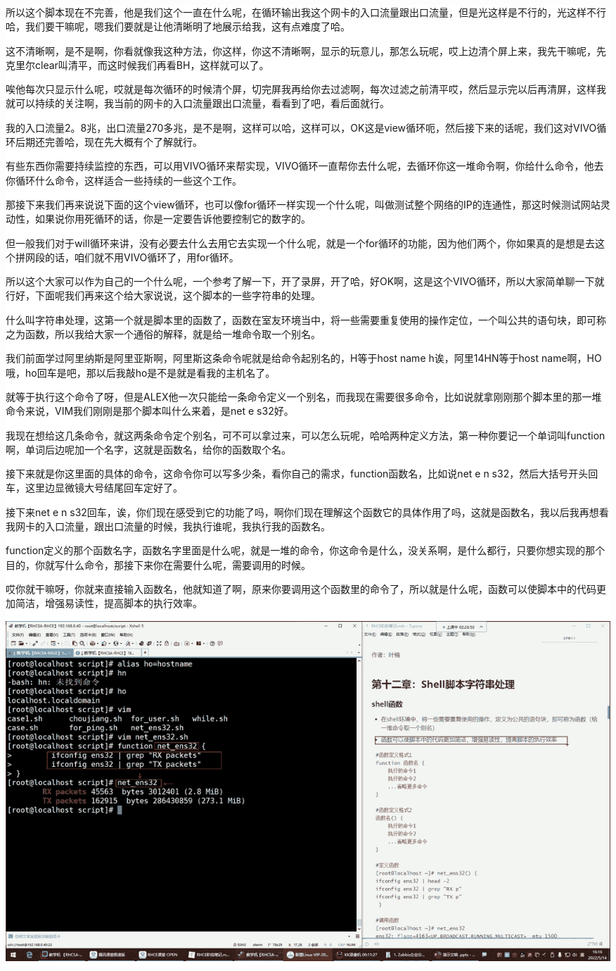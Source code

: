 所以这个脚本现在不完善，他是我们这个一直在什么呢，在循环输出我这个网卡的入口流量跟出口流量，但是光这样是不行的，光这样不行哈，我们要干嘛呢，嗯我们要就是让他清晰明了地展示给我，这有点难度了哈。

这不清晰啊，是不是啊，你看就像我这种方法，你这样，你这不清晰啊，显示的玩意儿，那怎么玩呢，哎上边清个屏上来，我先干嘛呢，先克里尔clear叫清平，而这时候我们再看BH，这样就可以了。

唉他每次只显示什么呢，哎就是每次循环的时候清个屏，切完屏我再给你去过滤啊，每次过滤之前清平哎，然后显示完以后再清屏，这样我就可以持续的关注啊，我当前的网卡的入口流量跟出口流量，看看到了吧，看后面就行。

我的入口流量2。8兆，出口流量270多兆，是不是啊，这样可以哈，这样可以，OK这是view循环呃，然后接下来的话呢，我们这对VIVO循环后期还完善哈，现在先大概有个了解就行。

有些东西你需要持续监控的东西，可以用VIVO循环来帮实现，VIVO循环一直帮你去什么呢，去循环你这一堆命令啊，你给什么命令，他去你循环什么命令，这样适合一些持续的一些这个工作。

那接下来我们再来说说下面的这个view循环，也可以像for循环一样实现一个什么呢，叫做测试整个网络的IP的连通性，那这时候测试网站灵动性，如果说你用死循环的话，你是一定要告诉他要控制它的数字的。

但一般我们对于will循环来讲，没有必要去什么去用它去实现一个什么呢，就是一个for循环的功能，因为他们两个，你如果真的是想是去这个拼网段的话，咱们就不用VIVO循环了，用for循环。

所以这个大家可以作为自己的一个什么呢，一个参考了解一下，开了录屏，开了哈，好OK啊，这是这个VIVO循环，所以大家简单聊一下就行好，下面呢我们再来这个给大家说说，这个脚本的一些字符串的处理。

什么叫字符串处理，这第一个就是脚本里的函数了，函数在室友环境当中，将一些需要重复使用的操作定位，一个叫公共的语句块，即可称之为函数，所以我给大家一个通俗的解释，就是给一堆命令取一个别名。

我们前面学过阿里纳斯是阿里亚斯啊，阿里斯这条命令呢就是给命令起别名的，H等于host name h诶，阿里14HN等于host name啊，HO哦，ho回车是吧，那以后我敲ho是不是就是看我的主机名了。

就等于执行这个命令了呀，但是ALEX他一次只能给一条命令定义一个别名，而我现在需要很多命令，比如说就拿刚刚那个脚本里的那一堆命令来说，VIM我们刚刚是那个脚本叫什么来着，是net e s32好。

我现在想给这几条命令，就这两条命令定个别名，可不可以拿过来，可以怎么玩呢，哈哈两种定义方法，第一种你要记一个单词叫function啊，单词后边呢加一个名字，这就是函数名，给你的函数取个名。

接下来就是你这里面的具体的命令，这命令你可以写多少条，看你自己的需求，function函数名，比如说net e n s32，然后大括号开头回车，这里边显微镜大号结尾回车定好了。

接下来net e n s32回车，诶，你们现在感受到它的功能了吗，啊你们现在理解这个函数它的具体作用了吗，这就是函数名，我以后我再想看我网卡的入口流量，跟出口流量的时候，我执行谁呢，我执行我的函数名。

function定义的那个函数名字，函数名字里面是什么呢，就是一堆的命令，你这命令是什么，没关系啊，是什么都行，只要你想实现的那个目的，你就写什么命令，那接下来你在需要什么呢，需要调用的时候。

哎你就干嘛呀，你就来直接输入函数名，他就知道了啊，原来你要调用这个函数里的命令了，所以就是什么呢，函数可以使脚本中的代码更加简洁，增强易读性，提高脚本的执行效率。



![](img/853d3f6985adf9e3fbfff20981842a96_19.png)
